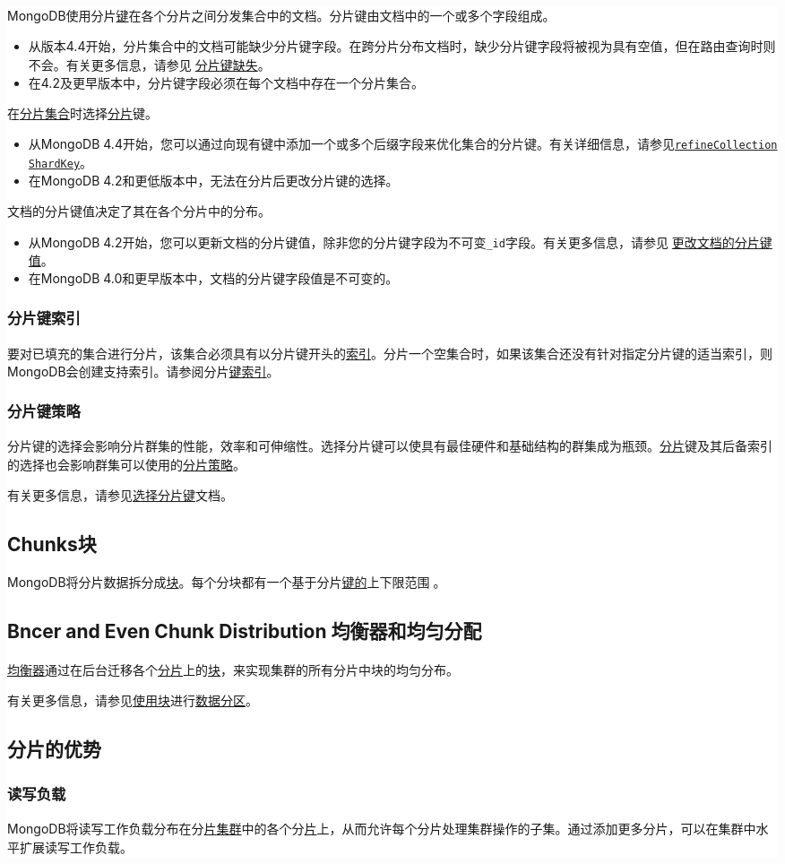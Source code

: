 MongoDB使用分片[键](https://docs.mongodb.com/manual/core/sharding-shard-key/)在各个分片之间分发集合中的文档。分片键由文档中的一个或多个字段组成。

* 从版本4.4开始，分片集合中的文档可能缺少分片键字段。在跨分片分布文档时，缺少分片键字段将被视为具有空值，但在路由查询时则不会。有关更多信息，请参见 [分片键缺失](https://docs.mongodb.com/manual/core/sharding-shard-key/#shard-key-missing)。
* 在4.2及更早版本中，分片键字段必须在每个文档中存在一个分片集合。

在[分片集合](https://docs.mongodb.com/manual/core/sharding-shard-key/#sharding-shard-key-creation)时选择[分片](https://docs.mongodb.com/manual/core/sharding-shard-key/#sharding-shard-key-creation)键。

* 从MongoDB 4.4开始，您可以通过向现有键中添加一个或多个后缀字段来优化集合的分片键。有关详细信息，请参见[`refineCollectionShardKey`](https://docs.mongodb.com/manual/reference/command/refineCollectionShardKey/#dbcmd.refineCollectionShardKey)。
* 在MongoDB 4.2和更低版本中，无法在分片后更改分片键的选择。

文档的分片键值决定了其在各个分片中的分布。

* 从MongoDB 4.2开始，您可以更新文档的分片键值，除非您的分片键字段为不可变`_id`字段。有关更多信息，请参见 [更改文档的分片键值](https://docs.mongodb.com/manual/core/sharding-shard-key/#update-shard-key)。
* 在MongoDB 4.0和更早版本中，文档的分片键字段值是不可变的。

### 分片键索引

要对已填充的集合进行分片，该集合必须具有以分片键开头的[索引](https://docs.mongodb.com/manual/reference/glossary/#term-index)。分片一个空集合时，如果该集合还没有针对指定分片键的适当索引，则MongoDB会创建支持索引。请参阅分片[键索引](https://docs.mongodb.com/manual/core/sharding-shard-key/#sharding-shard-key-indexes)。

### 分片键策略

分片键的选择会影响分片群集的性能，效率和可伸缩性。选择分片键可以使具有最佳硬件和基础结构的群集成为瓶颈。[分片](https://docs.mongodb.com/manual/sharding/#sharding-strategy)键及其后备索引的选择也会影响群集可以使用的[分片策略](https://docs.mongodb.com/manual/sharding/#sharding-strategy)。

有关更多信息，请参见[选择分片键](https://docs.mongodb.com/manual/core/sharding-shard-key/#sharding-shard-key-selection)文档。

## Chunks块

MongoDB将分片数据拆分成[块](https://docs.mongodb.com/manual/reference/glossary/#term-chunk)。每个分块都有一个基于分片[键的](https://docs.mongodb.com/manual/reference/glossary/#term-shard-key)上下限范围 。

## Bncer and Even Chunk Distribution 均衡器和均匀分配

[均衡器](https://docs.mongodb.com/manual/core/sharding-balancer-administration/)通过在后台迁移各个[分片](https://docs.mongodb.com/manual/reference/glossary/#term-shard)上的[块](https://docs.mongodb.com/manual/reference/glossary/#term-chunk)，来实现集群的所有分片中块的均匀分布。

有关更多信息，请参见[使用块](https://docs.mongodb.com/manual/core/sharding-data-partitioning/)进行[数据分区](https://docs.mongodb.com/manual/core/sharding-data-partitioning/)。

## 分片的优势

### 读写负载

MongoDB将读写工作负载分布在分[片](https://docs.mongodb.com/manual/reference/glossary/#term-shard)[集群](https://docs.mongodb.com/manual/reference/glossary/#term-sharded-cluster)中的各个分[片](https://docs.mongodb.com/manual/reference/glossary/#term-shard)上，从而允许每个分片处理集群操作的子集。通过添加更多分片，可以在集群中水平扩展读写工作负载。
